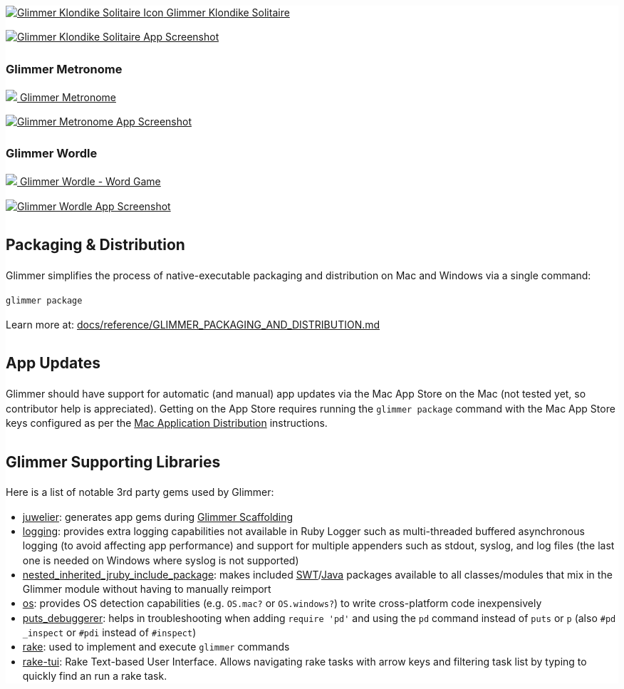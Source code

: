 [<img alt="Glimmer Klondike Solitaire Icon" src="https://raw.githubusercontent.com/AndyObtiva/glimmer_klondike_solitaire/master/icons/linux/Glimmer%20Klondike%20Solitaire.png" height=40 /> Glimmer Klondike Solitaire](https://github.com/AndyObtiva/glimmer_klondike_solitaire)

[![Glimmer Klondike Solitaire App Screenshot](https://github.com/AndyObtiva/glimmer_klondike_solitaire/raw/master/images/glimmer-klondike-solitaire.png)](https://github.com/AndyObtiva/glimmer_klondike_solitaire)

### Glimmer Metronome

[<img src="https://raw.githubusercontent.com/AndyObtiva/glimmer_metronome/master/icons/linux/Glimmer%20Metronome.png" height=40 /> Glimmer Metronome](https://github.com/AndyObtiva/glimmer_metronome)

[![Glimmer Metronome App Screenshot](https://raw.githubusercontent.com/AndyObtiva/glimmer_metronome/master/screenshots/glimmer-metronome.gif)](https://github.com/AndyObtiva/glimmer_metronome)

### Glimmer Wordle

[<img src='https://raw.githubusercontent.com/AndyObtiva/glimmer_wordle/master/icons/linux/Glimmer Wordle.png' height=40 /> Glimmer Wordle - Word Game](https://github.com/AndyObtiva/glimmer_wordle)

[![Glimmer Wordle App Screenshot](https://github.com/AndyObtiva/glimmer_wordle/raw/master/screenshots/glimmer-wordle.png)](https://github.com/AndyObtiva/glimmer_wordle)

## Packaging & Distribution

Glimmer simplifies the process of native-executable packaging and distribution on Mac and Windows via a single command:

```
glimmer package
```

Learn more at: [docs/reference/GLIMMER_PACKAGING_AND_DISTRIBUTION.md](docs/reference/GLIMMER_PACKAGING_AND_DISTRIBUTION.md)

## App Updates

Glimmer should have support for automatic (and manual) app updates via the Mac App Store on the Mac (not tested yet, so contributor help is appreciated). Getting on the App Store requires running the `glimmer package` command with the Mac App Store keys configured as per the [Mac Application Distribution](mac-application-distribution) instructions.

## Glimmer Supporting Libraries

Here is a list of notable 3rd party gems used by Glimmer:
- [juwelier](https://rubygems.org/gems/juwelier): generates app gems during [Glimmer Scaffolding](https://github.com/AndyObtiva/glimmer-dsl-swt/blob/master/docs/reference/GLIMMER_COMMAND.md#scaffolding)
- [logging](https://github.com/TwP/logging): provides extra logging capabilities not available in Ruby Logger such as multi-threaded buffered asynchronous logging (to avoid affecting app performance) and support for multiple appenders such as stdout, syslog, and log files (the last one is needed on Windows where syslog is not supported)
- [nested_inherited_jruby_include_package](https://github.com/AndyObtiva/nested_inherited_jruby_include_package): makes included [SWT](https://www.eclipse.org/swt/)/[Java](https://www.java.com/en/) packages available to all classes/modules that mix in the Glimmer module without having to manually reimport
- [os](https://github.com/rdp/os): provides OS detection capabilities (e.g. `OS.mac?` or `OS.windows?`) to write cross-platform code inexpensively
- [puts_debuggerer](https://github.com/AndyObtiva/puts_debuggerer): helps in troubleshooting when adding `require 'pd'` and using the `pd` command instead of `puts` or `p` (also `#pd_inspect` or `#pdi` instead of `#inspect`)
- [rake](https://github.com/ruby/rake): used to implement and execute `glimmer` commands
- [rake-tui](https://github.com/AndyObtiva/rake-tui): Rake Text-based User Interface. Allows navigating rake tasks with arrow keys and filtering task list by typing to quickly find an run a rake task.